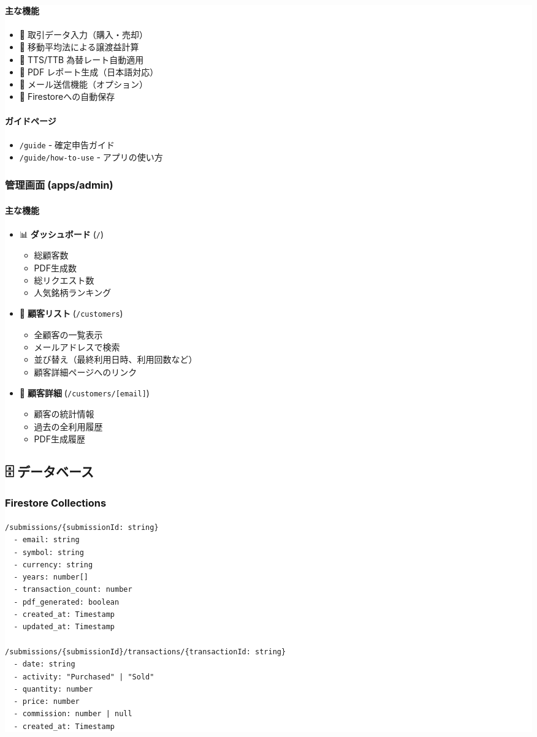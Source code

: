 #### 主な機能

- 📝 取引データ入力（購入・売却）
- 🧮 移動平均法による譲渡益計算
- 💱 TTS/TTB 為替レート自動適用
- 📄 PDF レポート生成（日本語対応）
- 📧 メール送信機能（オプション）
- 💾 Firestoreへの自動保存

#### ガイドページ

- `/guide` - 確定申告ガイド
- `/guide/how-to-use` - アプリの使い方

### 管理画面 (apps/admin)

#### 主な機能

- 📊 **ダッシュボード** (`/`)
  - 総顧客数
  - PDF生成数
  - 総リクエスト数
  - 人気銘柄ランキング

- 👥 **顧客リスト** (`/customers`)
  - 全顧客の一覧表示
  - メールアドレスで検索
  - 並び替え（最終利用日時、利用回数など）
  - 顧客詳細ページへのリンク

- 👤 **顧客詳細** (`/customers/[email]`)
  - 顧客の統計情報
  - 過去の全利用履歴
  - PDF生成履歴

## 🗄️ データベース

### Firestore Collections

```
/submissions/{submissionId: string}
  - email: string
  - symbol: string
  - currency: string
  - years: number[]
  - transaction_count: number
  - pdf_generated: boolean
  - created_at: Timestamp
  - updated_at: Timestamp

/submissions/{submissionId}/transactions/{transactionId: string}
  - date: string
  - activity: "Purchased" | "Sold"
  - quantity: number
  - price: number
  - commission: number | null
  - created_at: Timestamp
```
